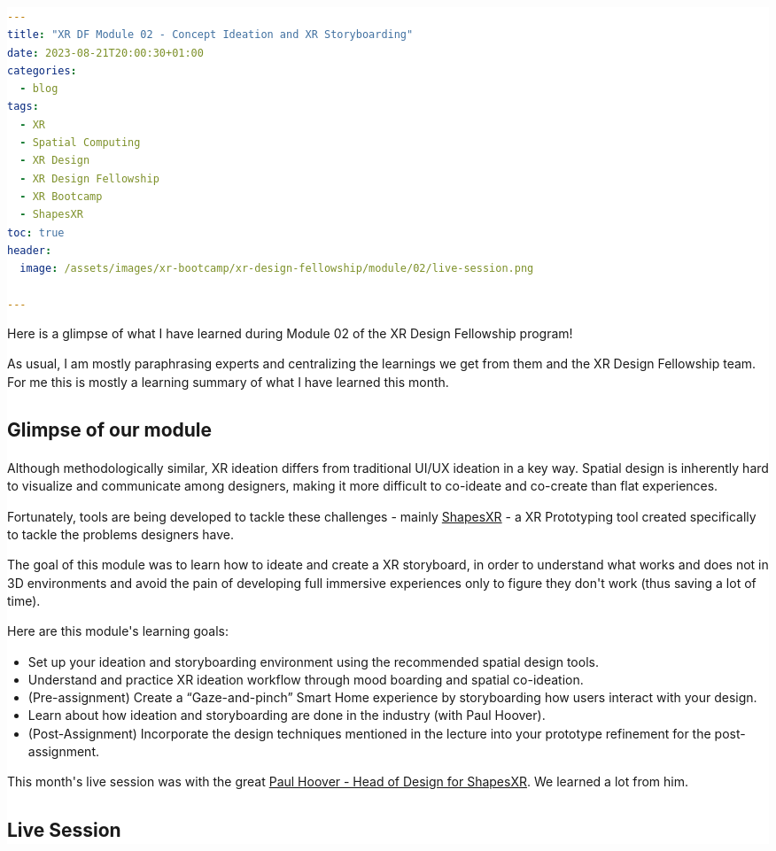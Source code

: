 ```yaml
---
title: "XR DF Module 02 - Concept Ideation and XR Storyboarding"
date: 2023-08-21T20:00:30+01:00
categories:
  - blog
tags:
  - XR
  - Spatial Computing
  - XR Design
  - XR Design Fellowship
  - XR Bootcamp
  - ShapesXR
toc: true
header:
  image: /assets/images/xr-bootcamp/xr-design-fellowship/module/02/live-session.png

---
```


Here is a glimpse of what I have learned during Module 02 of the XR Design Fellowship program!

As usual, I am mostly paraphrasing experts and centralizing the learnings we get from them and the XR Design Fellowship team. For me this is mostly a learning summary of what I have learned this month.

## Glimpse of our module 

Although methodologically similar, XR ideation differs from traditional UI/UX ideation in a key way. Spatial design is inherently hard to visualize and communicate among designers, making it more difficult to co-ideate and co-create than flat experiences. 

Fortunately, tools are being developed to tackle these challenges - mainly [ShapesXR](https://www.shapesxr.com/product) - a XR Prototyping tool created specifically to tackle the problems designers have. 

The goal of this module was to learn how to ideate and create a XR storyboard, in order to understand what works and does not in 3D environments and avoid the pain of developing full immersive experiences only to figure they don't work (thus saving a lot of time).

Here are this module's learning goals:
- Set up your ideation and storyboarding environment using the recommended spatial design tools.
- Understand and practice XR ideation workflow through mood boarding and spatial co-ideation.
- (Pre-assignment) Create a “Gaze-and-pinch” Smart Home experience by storyboarding how users interact with your design.
- Learn about how ideation and storyboarding are done in the industry (with Paul Hoover).
- (Post-Assignment) Incorporate the design techniques mentioned in the lecture into your prototype refinement for the post-assignment.

This month's live session was with the great [Paul Hoover - Head of Design for ShapesXR](https://www.linkedin.com/in/pahoover). We learned a lot from him.

## Live Session
